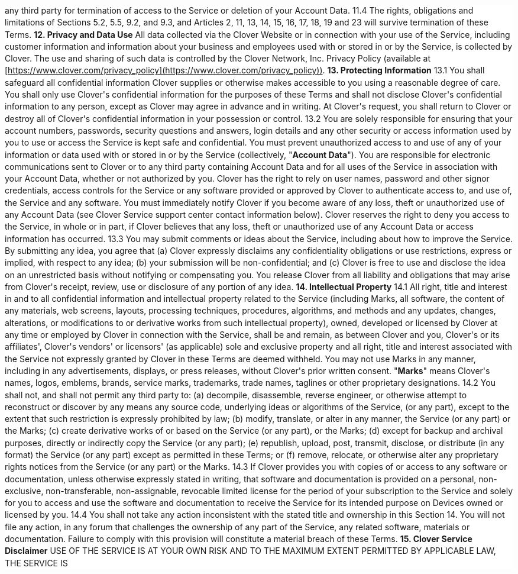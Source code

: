 any third party for termination of access to the Service or deletion of your Account Data. 11.4 The rights, obligations and limitations of Sections 5.2, 5.5, 9.2, and 9.3, and Articles 2, 11, 13, 14, 15, 16, 17, 18, 19 and 23 will survive termination of these Terms. **12\. Privacy and Data Use** All data collected via the Clover Website or in connection with your use of the Service, including customer information and information about your business and employees used with or stored in or by the Service, is collected by Clover. The use and sharing of such data is controlled by the Clover Network, Inc. Privacy Policy (available at [https://www.clover.com/privacy_policy](https://www.clover.com/privacy_policy)). **13\. Protecting Information** 13.1 You shall safeguard all confidential information Clover supplies or otherwise makes accessible to you using a reasonable degree of care. You shall only use Clover's confidential information for the purposes of these Terms and shall not disclose Clover's confidential information to any person, except as Clover may agree in advance and in writing. At Clover's request, you shall return to Clover or destroy all of Clover's confidential information in your possession or control. 13.2 You are solely responsible for ensuring that your account numbers, passwords, security questions and answers, login details and any other security or access information used by you to use or access the Service is kept safe and confidential. You must prevent unauthorized access to and use of any of your information or data used with or stored in or by the Service (collectively, "**Account Data**"). You are responsible for electronic communications sent to Clover or to any third party containing Account Data and for all uses of the Service in association with your Account Data, whether or not authorized by you. Clover has the right to rely on user names, password and other signor credentials, access controls for the Service or any software provided or approved by Clover to authenticate access to, and use of, the Service and any software. You must immediately notify Clover if you become aware of any loss, theft or unauthorized use of any Account Data (see Clover Service support center contact information below). Clover reserves the right to deny you access to the Service, in whole or in part, if Clover believes that any loss, theft or unauthorized use of any Account Data or access information has occurred. 13.3 You may submit comments or ideas about the Service, including about how to improve the Service. By submitting any idea, you agree that (a) Clover expressly disclaims any confidentiality obligations or use restrictions, express or implied, with respect to any idea; (b) your submission will be non-confidential; and (c) Clover is free to use and disclose the idea on an unrestricted basis without notifying or compensating you. You release Clover from all liability and obligations that may arise from Clover's receipt, review, use or disclosure of any portion of any idea. **14\. Intellectual Property** 14.1 All right, title and interest in and to all confidential information and intellectual property related to the Service (including Marks, all software, the content of any materials, web screens, layouts, processing techniques, procedures, algorithms, and methods and any updates, changes, alterations, or modifications to or derivative works from such intellectual property), owned, developed or licensed by Clover at any time or employed by Clover in connection with the Service, shall be and remain, as between Clover and you, Clover's or its affiliates', Clover's vendors' or licensors' (as applicable) sole and exclusive property and all right, title and interest associated with the Service not expressly granted by Clover in these Terms are deemed withheld. You may not use Marks in any manner, including in any advertisements, displays, or press releases, without Clover's prior written consent. "**Marks**" means Clover's names, logos, emblems, brands, service marks, trademarks, trade names, taglines or other proprietary designations. 14.2 You shall not, and shall not permit any third party to: (a) decompile, disassemble, reverse engineer, or otherwise attempt to reconstruct or discover by any means any source code, underlying ideas or algorithms of the Service, (or any part), except to the extent that such restriction is expressly prohibited by law; (b) modify, translate, or alter in any manner, the Service (or any part) or the Marks; (c) create derivative works of or based on the Service (or any part), or the Marks; (d) except for backup and archival purposes, directly or indirectly copy the Service (or any part); (e) republish, upload, post, transmit, disclose, or distribute (in any format) the Service (or any part) except as permitted in these Terms; or (f) remove, relocate, or otherwise alter any proprietary rights notices from the Service (or any part) or the Marks. 14.3 If Clover provides you with copies of or access to any software or documentation, unless otherwise expressly stated in writing, that software and documentation is provided on a personal, non-exclusive, non-transferable, non-assignable, revocable limited license for the period of your subscription to the Service and solely for you to access and use the software and documentation to receive the Service for its intended purpose on Devices owned or licensed by you. 14.4 You shall not take any action inconsistent with the stated title and ownership in this Section 14. You will not file any action, in any forum that challenges the ownership of any part of the Service, any related software, materials or documentation. Failure to comply with this provision will constitute a material breach of these Terms. **15\. Clover Service Disclaimer** USE OF THE SERVICE IS AT YOUR OWN RISK AND TO THE MAXIMUM EXTENT PERMITTED BY APPLICABLE LAW, THE SERVICE IS